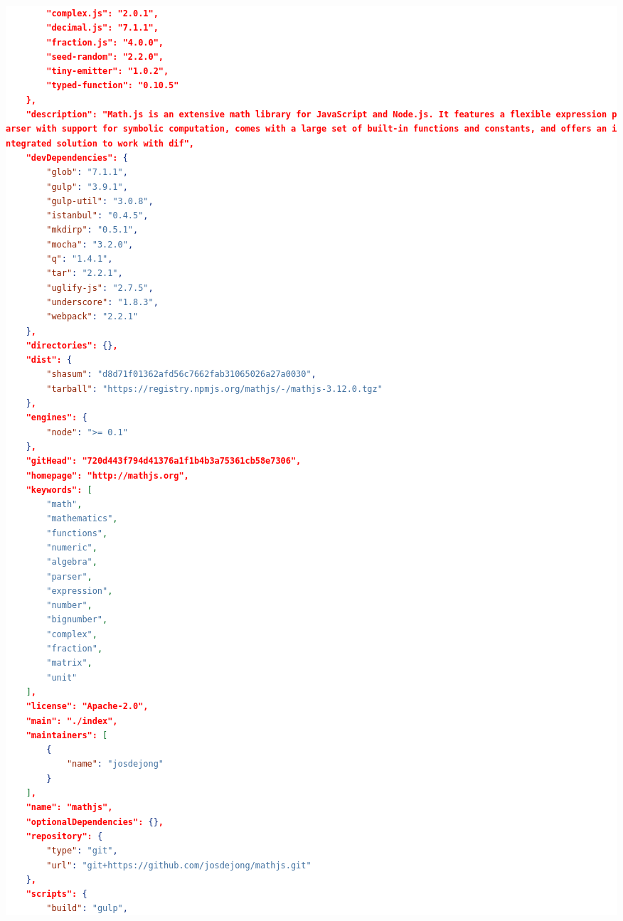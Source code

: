 ```json
        "complex.js": "2.0.1",
        "decimal.js": "7.1.1",
        "fraction.js": "4.0.0",
        "seed-random": "2.2.0",
        "tiny-emitter": "1.0.2",
        "typed-function": "0.10.5"
    },
    "description": "Math.js is an extensive math library for JavaScript and Node.js. It features a flexible expression parser with support for symbolic computation, comes with a large set of built-in functions and constants, and offers an integrated solution to work with dif",
    "devDependencies": {
        "glob": "7.1.1",
        "gulp": "3.9.1",
        "gulp-util": "3.0.8",
        "istanbul": "0.4.5",
        "mkdirp": "0.5.1",
        "mocha": "3.2.0",
        "q": "1.4.1",
        "tar": "2.2.1",
        "uglify-js": "2.7.5",
        "underscore": "1.8.3",
        "webpack": "2.2.1"
    },
    "directories": {},
    "dist": {
        "shasum": "d8d71f01362afd56c7662fab31065026a27a0030",
        "tarball": "https://registry.npmjs.org/mathjs/-/mathjs-3.12.0.tgz"
    },
    "engines": {
        "node": ">= 0.1"
    },
    "gitHead": "720d443f794d41376a1f1b4b3a75361cb58e7306",
    "homepage": "http://mathjs.org",
    "keywords": [
        "math",
        "mathematics",
        "functions",
        "numeric",
        "algebra",
        "parser",
        "expression",
        "number",
        "bignumber",
        "complex",
        "fraction",
        "matrix",
        "unit"
    ],
    "license": "Apache-2.0",
    "main": "./index",
    "maintainers": [
        {
            "name": "josdejong"
        }
    ],
    "name": "mathjs",
    "optionalDependencies": {},
    "repository": {
        "type": "git",
        "url": "git+https://github.com/josdejong/mathjs.git"
    },
    "scripts": {
        "build": "gulp",
```